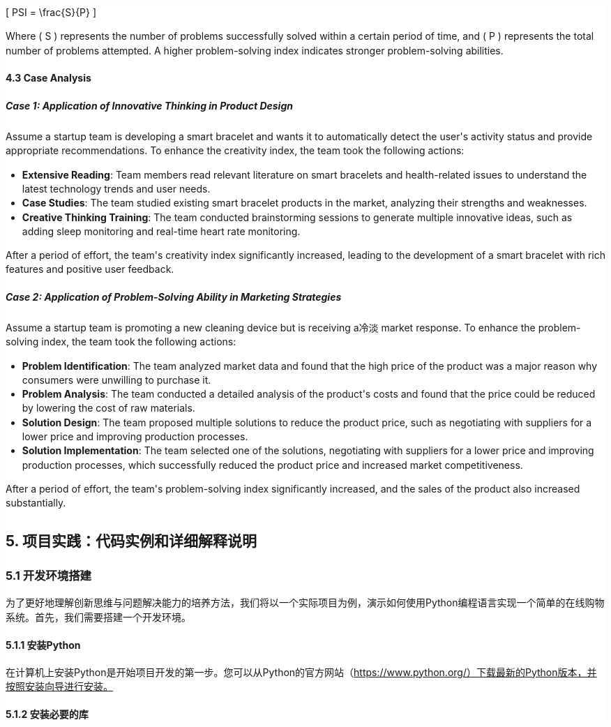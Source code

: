 \[ PSI = \frac{S}{P} \]

Where \( S \) represents the number of problems successfully solved within a certain period of time, and \( P \) represents the total number of problems attempted. A higher problem-solving index indicates stronger problem-solving abilities.

#### 4.3 Case Analysis

##### Case 1: Application of Innovative Thinking in Product Design

Assume a startup team is developing a smart bracelet and wants it to automatically detect the user's activity status and provide appropriate recommendations. To enhance the creativity index, the team took the following actions:

- **Extensive Reading**: Team members read relevant literature on smart bracelets and health-related issues to understand the latest technology trends and user needs.
- **Case Studies**: The team studied existing smart bracelet products in the market, analyzing their strengths and weaknesses.
- **Creative Thinking Training**: The team conducted brainstorming sessions to generate multiple innovative ideas, such as adding sleep monitoring and real-time heart rate monitoring.

After a period of effort, the team's creativity index significantly increased, leading to the development of a smart bracelet with rich features and positive user feedback.

##### Case 2: Application of Problem-Solving Ability in Marketing Strategies

Assume a startup team is promoting a new cleaning device but is receiving a冷淡 market response. To enhance the problem-solving index, the team took the following actions:

- **Problem Identification**: The team analyzed market data and found that the high price of the product was a major reason why consumers were unwilling to purchase it.
- **Problem Analysis**: The team conducted a detailed analysis of the product's costs and found that the price could be reduced by lowering the cost of raw materials.
- **Solution Design**: The team proposed multiple solutions to reduce the product price, such as negotiating with suppliers for a lower price and improving production processes.
- **Solution Implementation**: The team selected one of the solutions, negotiating with suppliers for a lower price and improving production processes, which successfully reduced the product price and increased market competitiveness.

After a period of effort, the team's problem-solving index significantly increased, and the sales of the product also increased substantially.

## 5. 项目实践：代码实例和详细解释说明

### 5.1 开发环境搭建

为了更好地理解创新思维与问题解决能力的培养方法，我们将以一个实际项目为例，演示如何使用Python编程语言实现一个简单的在线购物系统。首先，我们需要搭建一个开发环境。

#### 5.1.1 安装Python

在计算机上安装Python是开始项目开发的第一步。您可以从Python的官方网站（https://www.python.org/）下载最新的Python版本，并按照安装向导进行安装。

#### 5.1.2 安装必要的库

